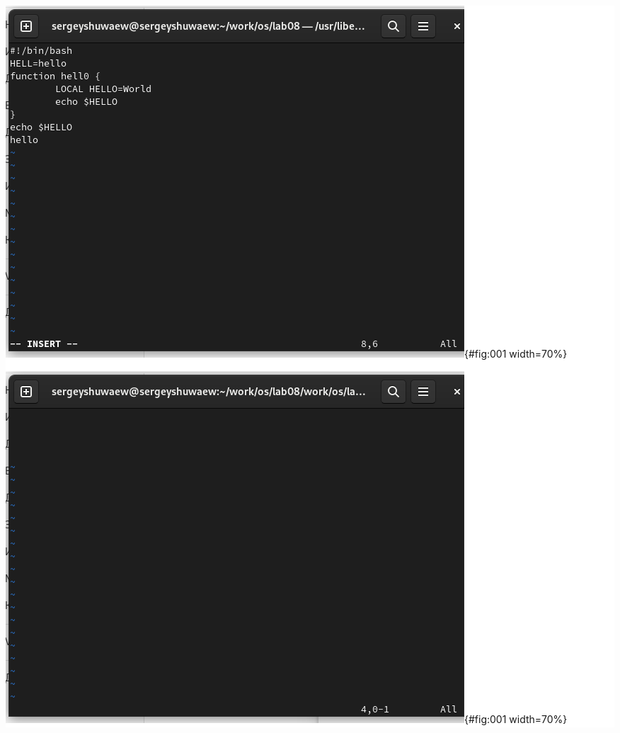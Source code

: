 ![Нажимаю i, чтобы начать редактирование и добавляться текст (режим добавления), далее добавляю текст](image/2.png){#fig:001 width=70%}

![Нажимаю esc, чтобы выйти из режима добавления и перейти в командный режим. Перехожу в режим последней строки](image/3.png){#fig:001 width=70%}
